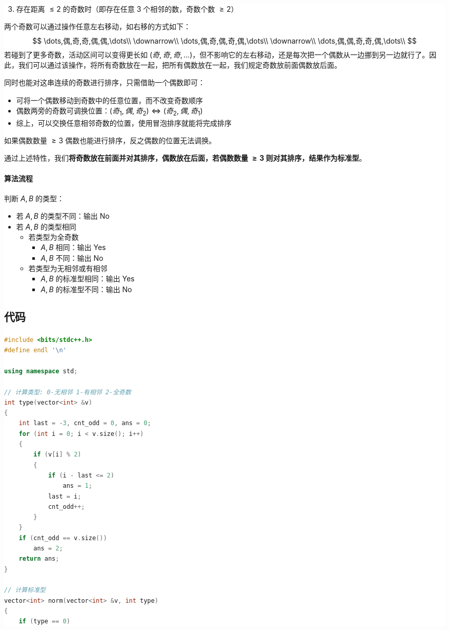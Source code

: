 3. 存在距离 $\leq2$ 的奇数时（即存在任意 $3$ 个相邻的数，奇数个数 $\geq2$）

两个奇数可以通过操作任意左右移动，如右移的方式如下：
$$
\dots,偶,奇,奇,偶,偶,\dots\\
\downarrow\\
\dots,偶,奇,偶,奇,偶,\dots\\
\downarrow\\
\dots,偶,偶,奇,奇,偶,\dots\\
$$
若碰到了更多奇数，活动区间可以变得更长如 $(奇,奇,奇,\dots)$，但不影响它的左右移动，还是每次把一个偶数从一边挪到另一边就行了。因此，我们可以通过该操作，将所有奇数放在一起，把所有偶数放在一起，我们规定奇数放前面偶数放后面。

同时也能对这串连续的奇数进行排序，只需借助一个偶数即可：

- 可将一个偶数移动到奇数中的任意位置，而不改变奇数顺序
- 偶数两旁的奇数可调换位置：$(奇_1,偶,奇_2)\Leftrightarrow(奇_2,偶,奇_1)$
- 综上，可以交换任意相邻奇数的位置，使用冒泡排序就能将完成排序

如果偶数数量 $\geq3$ 偶数也能进行排序，反之偶数的位置无法调换。

通过上述特性，我们**将奇数放在前面并对其排序，偶数放在后面，若偶数数量 $\geq3$ 则对其排序，结果作为标准型**。

#### 算法流程

判断 $A,B$ 的类型：

- 若 $A,B$ 的类型不同：输出 No
- 若 $A,B$ 的类型相同
  - 若类型为全奇数
    - $A,B$ 相同：输出 Yes
    - $A,B$ 不同：输出 No
  - 若类型为无相邻或有相邻
    - $A,B$ 的标准型相同：输出 Yes
    - $A,B$ 的标准型不同：输出 No

## 代码

```cpp
#include <bits/stdc++.h>
#define endl '\n'

using namespace std;

// 计算类型: 0-无相邻 1-有相邻 2-全奇数
int type(vector<int> &v)
{
    int last = -3, cnt_odd = 0, ans = 0;
    for (int i = 0; i < v.size(); i++)
    {
        if (v[i] % 2)
        {
            if (i - last <= 2)
                ans = 1;
            last = i;
            cnt_odd++;
        }
    }
    if (cnt_odd == v.size())
        ans = 2;
    return ans;
}

// 计算标准型
vector<int> norm(vector<int> &v, int type)
{
    if (type == 0)
```